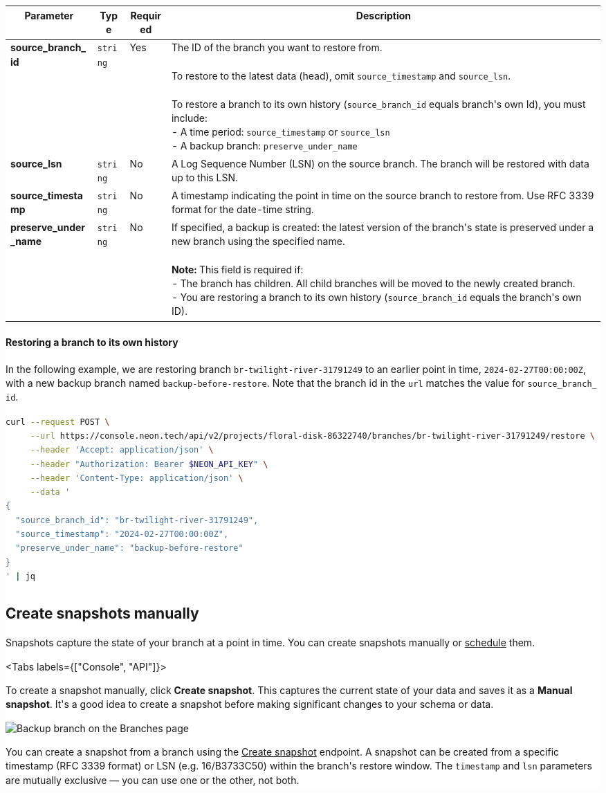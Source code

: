 | Parameter               | Type     | Required | Description                                                                                                                                                                                                                                                                                                                                                                               |
| ----------------------- | -------- | -------- | ----------------------------------------------------------------------------------------------------------------------------------------------------------------------------------------------------------------------------------------------------------------------------------------------------------------------------------------------------------------------------------------- |
| **source_branch_id**    | `string` | Yes      | The ID of the branch you want to restore from.<br /><br />To restore to the latest data (head), omit `source_timestamp` and `source_lsn`.<br /><br />To restore a branch to its own history (`source_branch_id` equals branch's own Id), you must include:<br />- A time period: `source_timestamp` or `source_lsn`<br />- A backup branch: `preserve_under_name`                         |
| **source_lsn**          | `string` | No       | A Log Sequence Number (LSN) on the source branch. The branch will be restored with data up to this LSN.                                                                                                                                                                                                                                                                                   |
| **source_timestamp**    | `string` | No       | A timestamp indicating the point in time on the source branch to restore from. Use RFC 3339 format for the date-time string.                                                                                                                                                                                                                                                              |
| **preserve_under_name** | `string` | No       | If specified, a backup is created: the latest version of the branch's state is preserved under a new branch using the specified name.<br /><br />**Note:** This field is required if:<br />- The branch has children. All child branches will be moved to the newly created branch.<br />- You are restoring a branch to its own history (`source_branch_id` equals the branch's own ID). |

#### Restoring a branch to its own history

In the following example, we are restoring branch `br-twilight-river-31791249` to an earlier point in time, `2024-02-27T00:00:00Z`, with a new backup branch named `backup-before-restore`. Note that the branch id in the `url` matches the value for `source_branch_id`.

```bash shouldWrap
curl --request POST \
     --url https://console.neon.tech/api/v2/projects/floral-disk-86322740/branches/br-twilight-river-31791249/restore \
     --header 'Accept: application/json' \
     --header "Authorization: Bearer $NEON_API_KEY" \
     --header 'Content-Type: application/json' \
     --data '
{
  "source_branch_id": "br-twilight-river-31791249",
  "source_timestamp": "2024-02-27T00:00:00Z",
  "preserve_under_name": "backup-before-restore"
}
' | jq
```

</TabItem>

</Tabs>

## Create snapshots manually

Snapshots capture the state of your branch at a point in time. You can create snapshots manually or [schedule](#schedule-snapshots) them.

<Tabs labels={["Console", "API"]}>

<TabItem>

To create a snapshot manually, click **Create snapshot**. This captures the current state of your data and saves it as a **Manual snapshot**. It's a good idea to create a snapshot before making significant changes to your schema or data.

![Backup branch on the Branches page](/docs/guides/backup_restore_create_snapshot.png)

</TabItem>

<TabItem>

You can create a snapshot from a branch using the [Create snapshot](https://api-docs.neon.tech/reference/createsnapshot) endpoint. A snapshot can be created from a specific timestamp (RFC 3339 format) or LSN (e.g. 16/B3733C50) within the branch's restore window. The `timestamp` and `lsn` parameters are mutually exclusive — you can use one or the other, not both.
